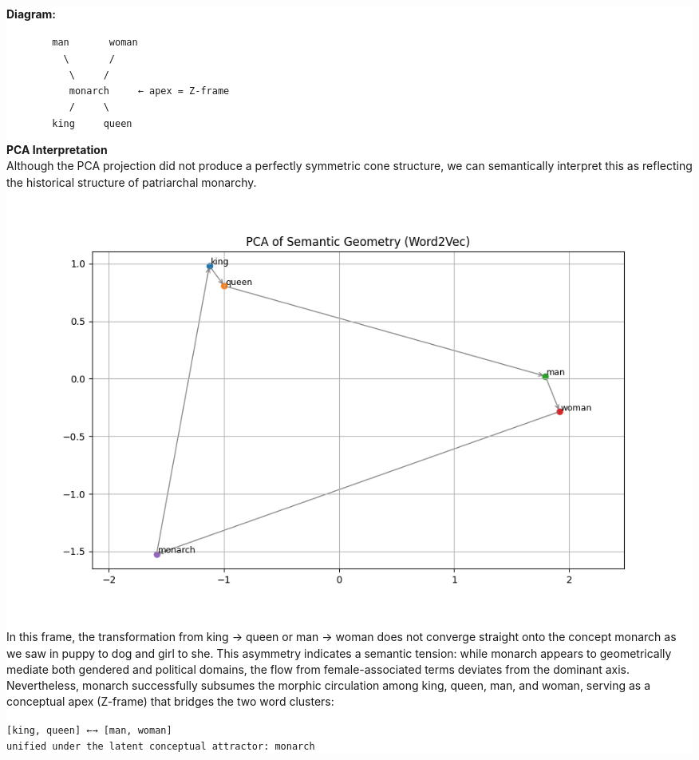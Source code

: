 **Diagram:**
```
        man       woman
          \       /
           \     /
           monarch     ← apex = Z-frame
           /     \
        king     queen
```

**PCA Interpretation**</br>
Although the PCA projection did not produce a perfectly symmetric cone structure, we can semantically interpret this as reflecting the historical structure of patriarchal monarchy.

![alt text](https://github.com/No-Name-Yet-Exist/Conceptual-Topology/blob/main/releases/resources/axioms/z-monarch.png?raw=true)

In this frame, the transformation from king → queen or man → woman does not converge straight onto the concept monarch as we saw in puppy to dog and girl to she. This asymmetry indicates a semantic tension: while monarch appears to geometrically mediate both gendered and political domains, the flow from female-associated terms deviates from the dominant axis. Nevertheless, monarch successfully subsumes the morphic circulation among king, queen, man, and woman, serving as a conceptual apex (Z-frame) that bridges the two word clusters:

```
[king, queen] ←→ [man, woman]
unified under the latent conceptual attractor: monarch
```
